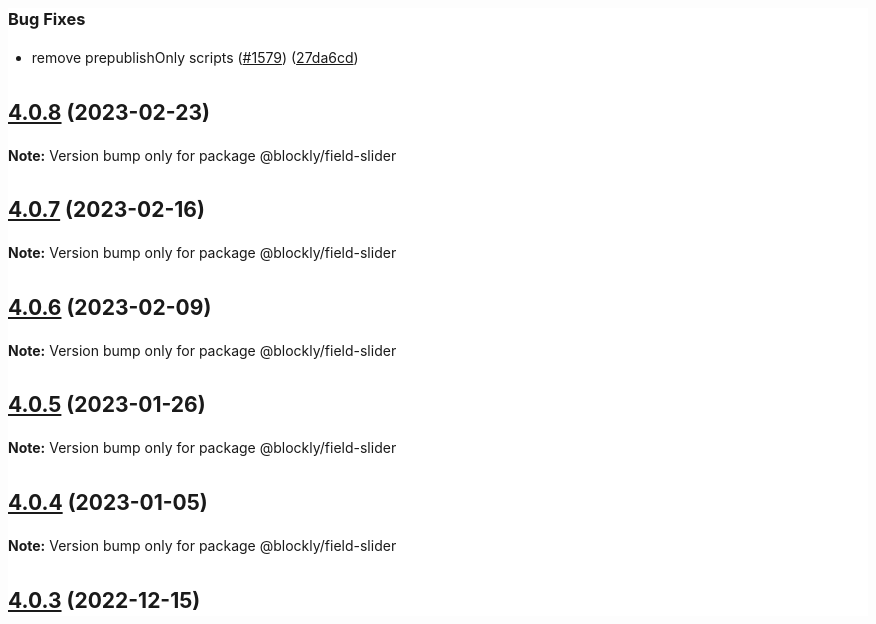 
### Bug Fixes

* remove prepublishOnly scripts ([#1579](https://github.com/google/blockly-samples/issues/1579)) ([27da6cd](https://github.com/google/blockly-samples/commit/27da6cd04c38f6ba417f4e7446bb6218c475448d))



## [4.0.8](https://github.com/google/blockly-samples/compare/@blockly/field-slider@4.0.7...@blockly/field-slider@4.0.8) (2023-02-23)

**Note:** Version bump only for package @blockly/field-slider





## [4.0.7](https://github.com/google/blockly-samples/compare/@blockly/field-slider@4.0.6...@blockly/field-slider@4.0.7) (2023-02-16)

**Note:** Version bump only for package @blockly/field-slider





## [4.0.6](https://github.com/google/blockly-samples/compare/@blockly/field-slider@4.0.5...@blockly/field-slider@4.0.6) (2023-02-09)

**Note:** Version bump only for package @blockly/field-slider





## [4.0.5](https://github.com/google/blockly-samples/compare/@blockly/field-slider@4.0.4...@blockly/field-slider@4.0.5) (2023-01-26)

**Note:** Version bump only for package @blockly/field-slider





## [4.0.4](https://github.com/google/blockly-samples/compare/@blockly/field-slider@4.0.3...@blockly/field-slider@4.0.4) (2023-01-05)

**Note:** Version bump only for package @blockly/field-slider





## [4.0.3](https://github.com/google/blockly-samples/compare/@blockly/field-slider@4.0.2...@blockly/field-slider@4.0.3) (2022-12-15)
